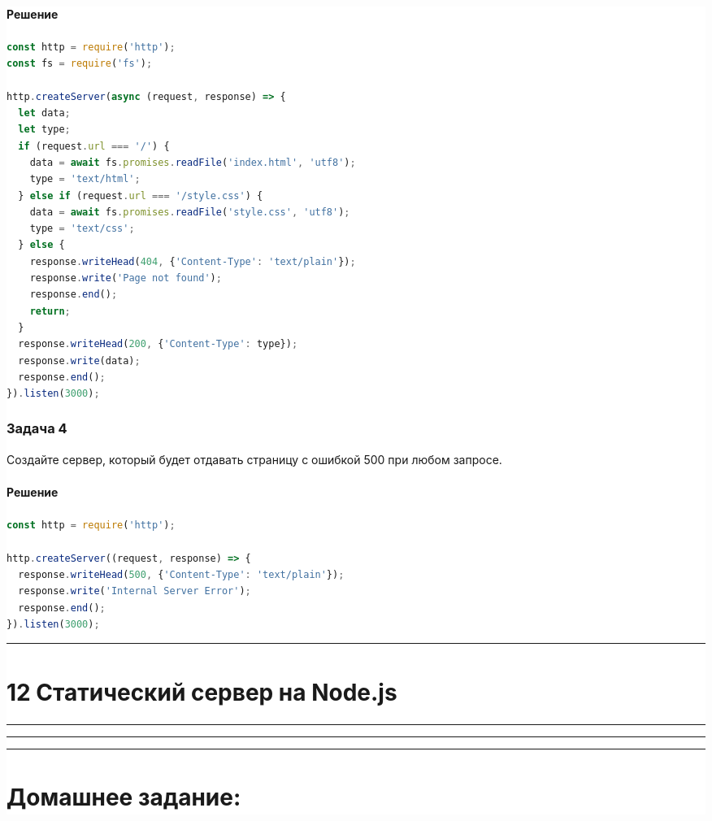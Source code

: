 #### Решение

```js
const http = require('http');
const fs = require('fs');

http.createServer(async (request, response) => {
  let data;
  let type;
  if (request.url === '/') {
    data = await fs.promises.readFile('index.html', 'utf8');
    type = 'text/html';
  } else if (request.url === '/style.css') {
    data = await fs.promises.readFile('style.css', 'utf8');
    type = 'text/css';
  } else {
    response.writeHead(404, {'Content-Type': 'text/plain'});
    response.write('Page not found');
    response.end();
    return;
  }
  response.writeHead(200, {'Content-Type': type});
  response.write(data);
  response.end();
}).listen(3000);

```

### Задача 4

Создайте сервер, который будет отдавать страницу с ошибкой 500 при любом запросе.

#### Решение


```js
const http = require('http');

http.createServer((request, response) => {
  response.writeHead(500, {'Content-Type': 'text/plain'});
  response.write('Internal Server Error');
  response.end();
}).listen(3000);

```



________________________
# 12 Статический сервер на Node.js

____________
____________
____________
# Домашнее задание:
